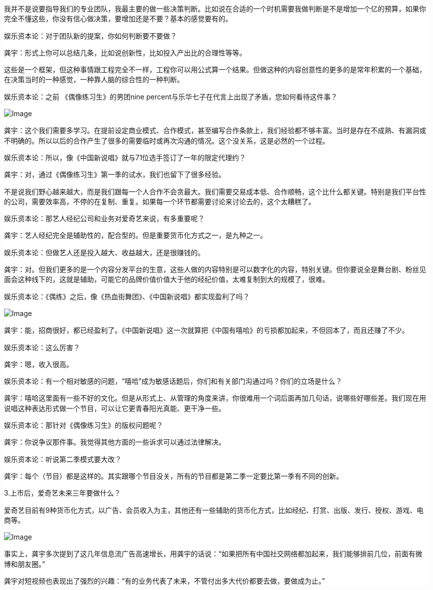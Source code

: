我并不是说要指导我们的专业团队，我最主要的做一些决策判断。比如说在合适的一个时机需要我做判断是不是增加一个亿的预算，如果你完全不懂这些，你没有信心做决策，要增加还是不要？基本的感觉要有的。

娱乐资本论：对于团队新的提案，你如何判断要不要做？

龚宇：形式上你可以总结几条，比如说创新性，比如投入产出比的合理性等等。

这些是一个框架，但这种事情跟工程完全不一样，工程你可以用公式算一个结果。但做这种的内容创意性的更多的是常年积累的一个基础，在决策当时的一种感觉，一种靠人脑的综合性的一种判断。

娱乐资本论：之前 《偶像练习生》的男团nine percent与乐华七子在代言上出现了矛盾，您如何看待这件事？

![Image](http://p3.pstatp.com/large/pgc-image/152924033600342fe6a654b)

龚宇：这个我们需要多学习。在提前设定商业模式、合作模式，甚至编写合作条款上，我们经验都不够丰富。当时是存在不成熟、有漏洞或不明确的。所以以后的合作产生了很多的需要临时或再次沟通的情况。这个没关系，这是必然的一个过程。

娱乐资本论：所以，像《中国新说唱》就与71位选手签订了一年的限定代理约？

龚宇：对，通过《偶像练习生》第一季的试水，我们也留下了很多经验。

不是说我们野心越来越大，而是我们跟每一个人合作不会贪最大。我们需要交易成本低、合作顺畅，这个比什么都关键。特别是我们平台性的公司，需要效率高，不停的在复制、重复。如果每一个环节都需要讨论来讨论去的，这个太糟糕了。

娱乐资本论：那艺人经纪公司和业务对爱奇艺来说，有多重要呢？

龚宇：艺人经纪完全是辅助性的，配合型的。但是重要货币化方式之一，是九种之一。

娱乐资本论：但做艺人还是投入越大、收益越大，还是很赚钱的。

龚宇：对。但我们更多的是一个内容分发平台的生意，这些人做的内容特别是可以数字化的内容，特别关键。但你要说全是舞台剧、粉丝见面会这种线下的，这就是辅助，可能它的品牌价值价值大于他的经纪价值，太难复制到大的规模了，很难。

娱乐资本论：《偶练》之后，像《热血街舞团》、《中国新说唱》都实现盈利了吗？

![Image](http://p3.pstatp.com/large/pgc-image/1529240336178bf4c58cae1)

龚宇：能，招商很好，都已经盈利了。《中国新说唱》这一次就算把《中国有嘻哈》的亏损都加起来，不但回本了，而且还赚了不少。

娱乐资本论：这么厉害？

龚宇：嗯，收入很高。

娱乐资本论：有一个相对敏感的问题，“嘻哈”成为敏感话题后，你们和有关部门沟通过吗？你们的立场是什么？

龚宇：嘻哈这里面有一些不好的文化。但是从形式上、从管理的角度来讲，你很难用一个词后面再加几句话，说哪些好哪些差。我们现在用说唱这种表达形式做一个节目，可以让它更青春阳光真能、更干净一些。

娱乐资本论：那针对《偶像练习生》的版权问题呢？

龚宇：你说争议那件事。我觉得其他方面的一些诉求可以通过法律解决。

娱乐资本论：听说第二季模式要大改？

龚宇：每个（节目）都是这样的。其实跟哪个节目没关，所有的节目都是第二季一定要比第一季有不同的创新。

3.上市后，爱奇艺未来三年要做什么？

爱奇艺目前有9种货币化方式，以广告、会员收入为主，其他还有一些辅助的货币化方式，比如经纪、打赏、出版、发行、授权、游戏、电商等。

![Image](http://p3.pstatp.com/large/pgc-image/1529240335989f8a52605be)

事实上，龚宇多次提到了这几年信息流广告高速增长，用龚宇的话说：“如果把所有中国社交网络都加起来，我们能够排前几位，前面有微博和朋友圈。”

龚宇对短视频也表现出了强烈的兴趣：“有的业务代表了未来，不管付出多大代价都要去做，要做成为止。”
